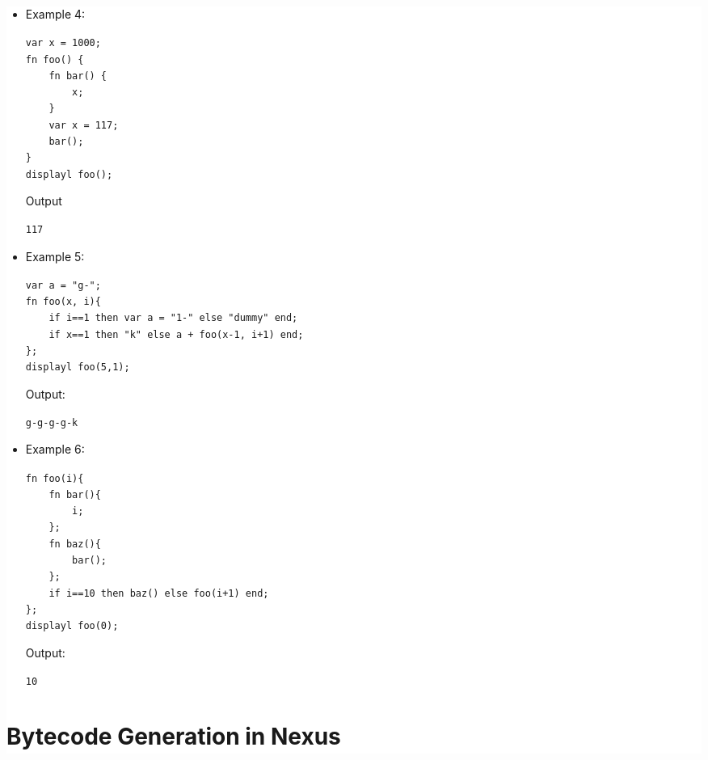 - Example 4:
    ```
    var x = 1000;
    fn foo() {
        fn bar() {
            x;
        }
        var x = 117;
        bar();
    }
    displayl foo();
    ```
    Output
    ```
    117
    ```

- Example 5:
    ```
    var a = "g-";
    fn foo(x, i){
        if i==1 then var a = "1-" else "dummy" end;
        if x==1 then "k" else a + foo(x-1, i+1) end;
    };
    displayl foo(5,1);
    ```
    Output:
    ```
    g-g-g-g-k
    ```

- Example 6:
    ```
    fn foo(i){
        fn bar(){
            i;
        };
        fn baz(){
            bar();
        };
        if i==10 then baz() else foo(i+1) end;
    };
    displayl foo(0);
    ```
    Output:
    ```
    10
    ```


# Bytecode Generation in Nexus
